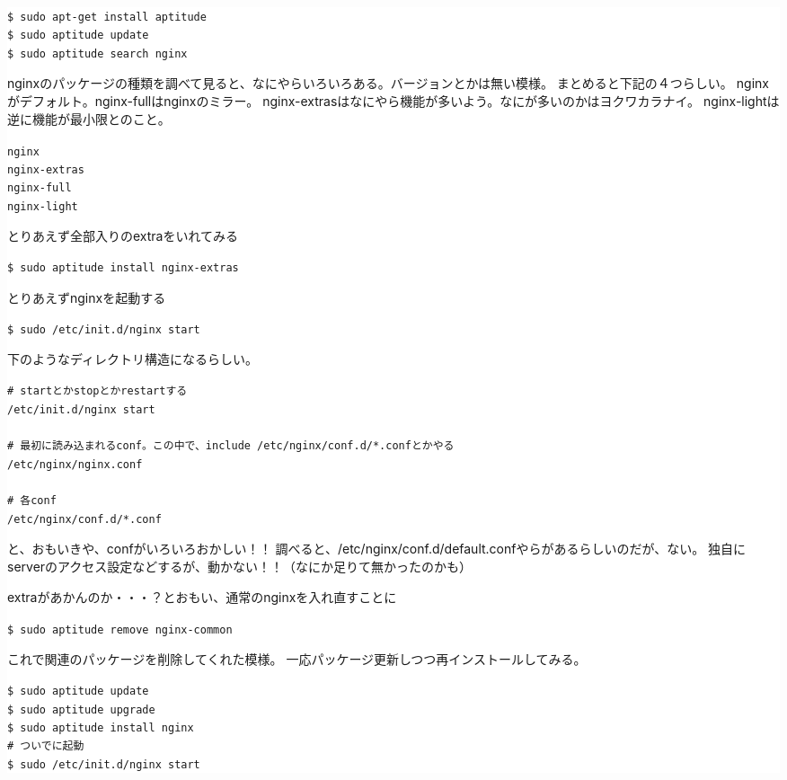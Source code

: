 ```
$ sudo apt-get install aptitude
$ sudo aptitude update
$ sudo aptitude search nginx
```

nginxのパッケージの種類を調べて見ると、なにやらいろいろある。バージョンとかは無い模様。
まとめると下記の４つらしい。
nginxがデフォルト。nginx-fullはnginxのミラー。
nginx-extrasはなにやら機能が多いよう。なにが多いのかはヨクワカラナイ。
nginx-lightは逆に機能が最小限とのこと。

```
nginx
nginx-extras
nginx-full
nginx-light
```

とりあえず全部入りのextraをいれてみる

```
$ sudo aptitude install nginx-extras
```

とりあえずnginxを起動する

```
$ sudo /etc/init.d/nginx start
```

下のようなディレクトリ構造になるらしい。

```
# startとかstopとかrestartする
/etc/init.d/nginx start

# 最初に読み込まれるconf。この中で、include /etc/nginx/conf.d/*.confとかやる
/etc/nginx/nginx.conf

# 各conf
/etc/nginx/conf.d/*.conf
```

と、おもいきや、confがいろいろおかしい！！
調べると、/etc/nginx/conf.d/default.confやらがあるらしいのだが、ない。
独自にserverのアクセス設定などするが、動かない！！（なにか足りて無かったのかも）

extraがあかんのか・・・？とおもい、通常のnginxを入れ直すことに

```
$ sudo aptitude remove nginx-common
```

これで関連のパッケージを削除してくれた模様。
一応パッケージ更新しつつ再インストールしてみる。

```
$ sudo aptitude update
$ sudo aptitude upgrade
$ sudo aptitude install nginx 
# ついでに起動
$ sudo /etc/init.d/nginx start
```
